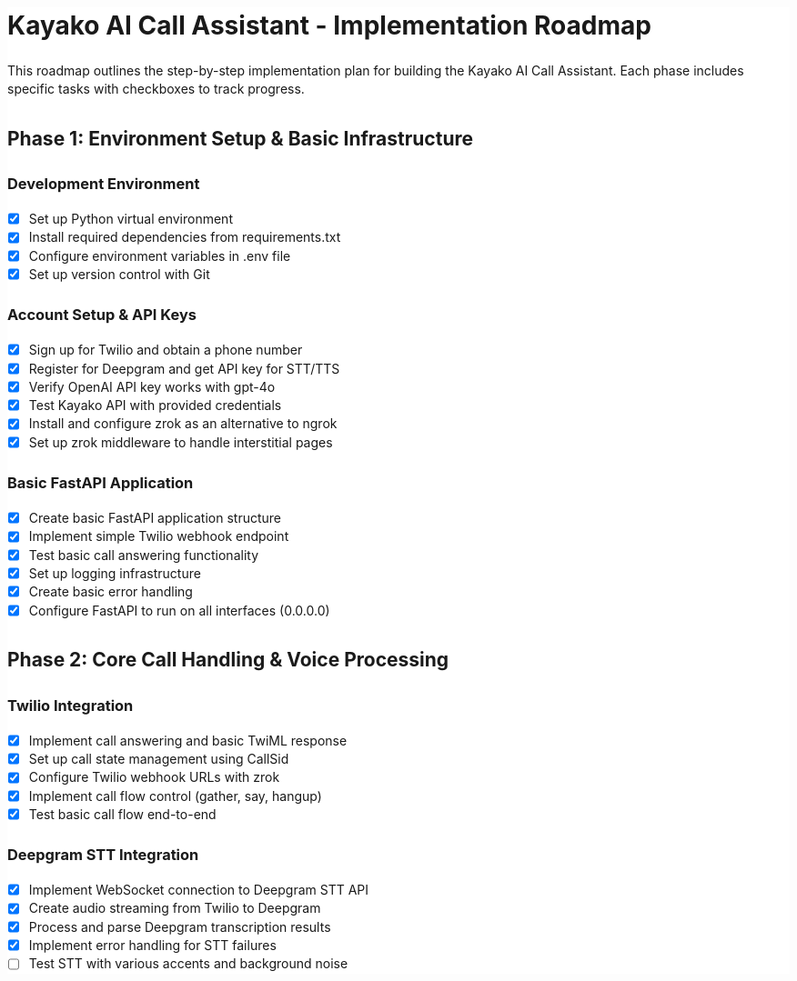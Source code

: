 # Kayako AI Call Assistant - Implementation Roadmap

This roadmap outlines the step-by-step implementation plan for building the Kayako AI Call Assistant. Each phase includes specific tasks with checkboxes to track progress.

## Phase 1: Environment Setup & Basic Infrastructure

### Development Environment

- [x] Set up Python virtual environment
- [x] Install required dependencies from requirements.txt
- [x] Configure environment variables in .env file
- [x] Set up version control with Git

### Account Setup & API Keys

- [x] Sign up for Twilio and obtain a phone number
- [x] Register for Deepgram and get API key for STT/TTS
- [x] Verify OpenAI API key works with gpt-4o
- [x] Test Kayako API with provided credentials
- [x] Install and configure zrok as an alternative to ngrok
- [x] Set up zrok middleware to handle interstitial pages

### Basic FastAPI Application

- [x] Create basic FastAPI application structure
- [x] Implement simple Twilio webhook endpoint
- [x] Test basic call answering functionality
- [x] Set up logging infrastructure
- [x] Create basic error handling
- [x] Configure FastAPI to run on all interfaces (0.0.0.0)

## Phase 2: Core Call Handling & Voice Processing

### Twilio Integration

- [x] Implement call answering and basic TwiML response
- [x] Set up call state management using CallSid
- [x] Configure Twilio webhook URLs with zrok
- [x] Implement call flow control (gather, say, hangup)
- [x] Test basic call flow end-to-end

### Deepgram STT Integration

- [x] Implement WebSocket connection to Deepgram STT API
- [x] Create audio streaming from Twilio to Deepgram
- [x] Process and parse Deepgram transcription results
- [x] Implement error handling for STT failures
- [ ] Test STT with various accents and background noise
